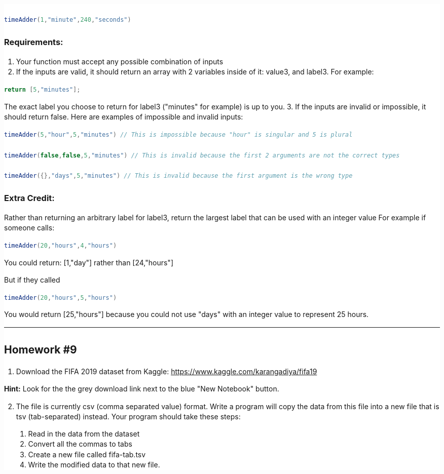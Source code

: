 ```java

timeAdder(1,"minute",240,"seconds")
```

### Requirements:
1. Your function must accept any possible combination of inputs 
2. If the inputs are valid, it should return an array with 2 variables inside of it: value3, and  label3. For example:
```java
return [5,"minutes"]; 
```
The exact label you choose to return for label3 ("minutes" for example) is up to you.
3. If the inputs are invalid or impossible, it should return false. Here are examples of impossible and invalid inputs:
```java
timeAdder(5,"hour",5,"minutes") // This is impossible because "hour" is singular and 5 is plural

timeAdder(false,false,5,"minutes") // This is invalid because the first 2 arguments are not the correct types

timeAdder({},"days",5,"minutes") // This is invalid because the first argument is the wrong type
```

### Extra Credit:
Rather than returning an arbitrary label for label3, return the largest label that can be used with an integer value
For example if someone calls:
```java
timeAdder(20,"hours",4,"hours")
```
You could return: [1,"day"] rather than [24,"hours"]

But if they called
```java
timeAdder(20,"hours",5,"hours")
```
You would return [25,"hours"] because you could not use "days" with an integer value to represent 25 hours.

---
## Homework #9
1. Download the FIFA 2019 dataset from Kaggle: https://www.kaggle.com/karangadiya/fifa19

**Hint:** Look for the the grey download link next to the blue "New Notebook" button.

2. The file is currently csv (comma separated value) format. Write a program will copy the data from this file into a new file that is tsv (tab-separated) instead. Your program should take these steps:

    1. Read in the data from the dataset
    2. Convert all the commas to tabs
    3. Create a new file called fifa-tab.tsv
    4. Write the modified data to that new file.
